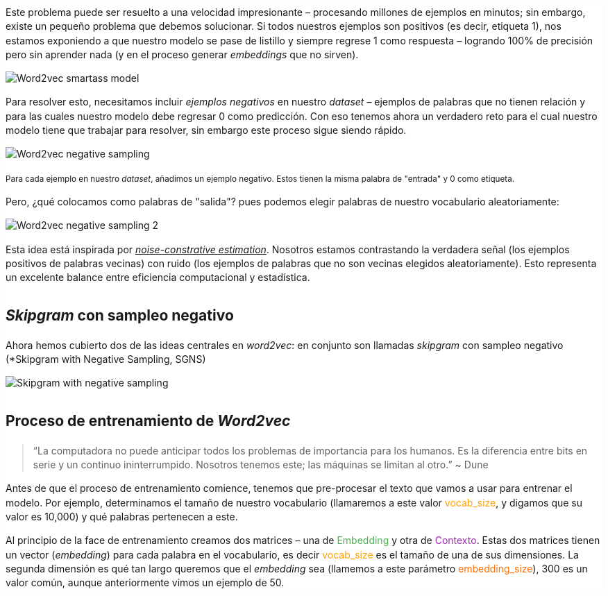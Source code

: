 Este problema puede ser resuelto a una velocidad impresionante – procesando millones de ejemplos en minutos; sin embargo, existe un pequeño problema que debemos solucionar. Si todos nuestros ejemplos son positivos (es decir, etiqueta 1), nos estamos exponiendo a que nuestro modelo se pase de listillo y siempre regrese 1 como respuesta – logrando 100% de precisión pero sin aprender nada (y en el proceso generar *embeddings* que no sirven).

![Word2vec smartass model](https://ik.imagekit.io/thatcsharpguy/posts/word2vec/word2vec-smartass-model.png)  

Para resolver esto, necesitamos incluir *ejemplos negativos* en nuestro *dataset* – ejemplos de palabras que no tienen relación y para las cuales nuestro modelo debe regresar 0 como predicción. Con eso tenemos ahora un verdadero reto para el cual nuestro modelo tiene que trabajar para resolver, sin embargo este proceso sigue siendo rápido.  

![Word2vec negative sampling](https://ik.imagekit.io/thatcsharpguy/posts/word2vec/word2vec-negative-sampling.png)  

<small>Para cada ejemplo en nuestro *dataset*, añadimos un ejemplo negativo. Estos tienen la misma palabra de "entrada" y 0 como etiqueta.</small>  

Pero, ¿qué colocamos como palabras de "salida"? pues podemos elegir palabras de nuestro vocabulario aleatoriamente:  

![Word2vec negative sampling 2](https://ik.imagekit.io/thatcsharpguy/posts/word2vec/word2vec-negative-sampling-2.png)

Esta idea está inspirada por [*noise-constrative estimation*](http://proceedings.mlr.press/v9/gutmann10a/gutmann10a.pdf). Nosotros estamos contrastando la verdadera señal (los ejemplos positivos de palabras vecinas) con ruido (los ejemplos de palabras que no son vecinas elegidos aleatoriamente). Esto representa un excelente balance entre eficiencia computacional y estadística.  

## *Skipgram* con sampleo negativo  

Ahora hemos cubierto dos de las ideas centrales en *word2vec*: en conjunto son llamadas *skipgram* con sampleo negativo (*Skipgram with Negative Sampling, SGNS)  

![Skipgram with negative sampling](https://ik.imagekit.io/thatcsharpguy/posts/word2vec/skipgram-with-negative-sampling.png)  

## Proceso de entrenamiento de *Word2vec*  

 > “La computadora no puede anticipar todos los problemas de importancia para los humanos. Es la diferencia entre bits en serie y un continuo ininterrumpido. Nosotros tenemos este; las máquinas se limitan al otro.” ~ Dune  

Antes de que el proceso de entrenamiento comience, tenemos que pre-procesar el texto que vamos a usar para entrenar el modelo. Por ejemplo, determinamos el tamaño de nuestro vocabulario (llamaremos a este valor <span style="color:#ffa000;">vocab_size</span>, y digamos que su valor es 10,000) y qué palabras pertenecen a este.

Al principio de la face de entrenamiento creamos dos matrices – una de <span style="color: #4caf50;">Embedding</span> y otra de <span style="color: #9c27b0;">Contexto</span>. Estas dos matrices tienen un vector (*embedding*) para cada palabra en el vocabulario, es decir <span style="color:#ffa000;">vocab_size</span> es el tamaño de una de sus dimensiones. La segunda dimensión es qué tan largo queremos que el *embedding* sea (llamemos a este parámetro <span style="color: #ff6f00;">embedding_size</span>), 300 es un valor común, aunque anteriormente vimos un ejemplo de 50.  
